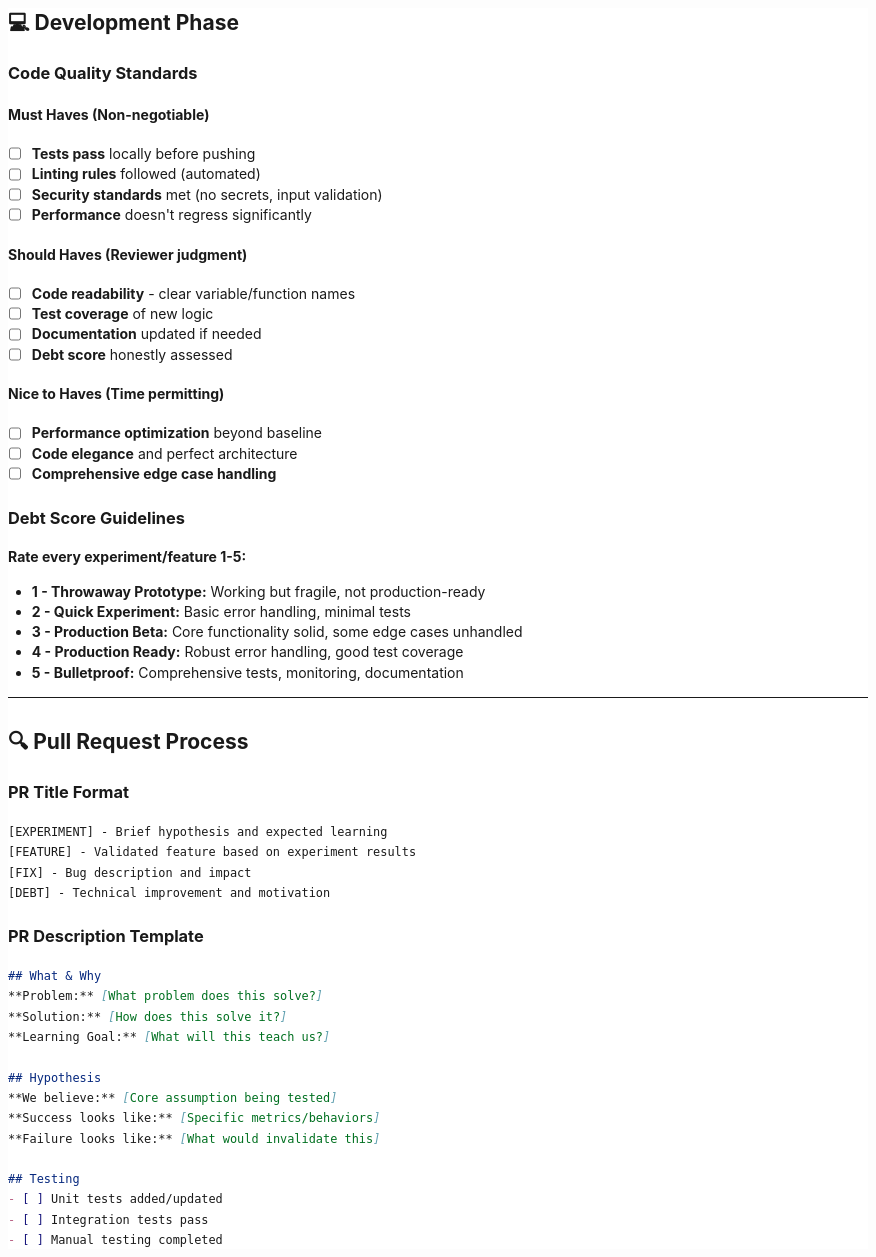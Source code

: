 
## 💻 Development Phase

### Code Quality Standards

#### Must Haves (Non-negotiable)

- [ ] **Tests pass** locally before pushing
- [ ] **Linting rules** followed (automated)
- [ ] **Security standards** met (no secrets, input validation)
- [ ] **Performance** doesn't regress significantly

#### Should Haves (Reviewer judgment)

- [ ] **Code readability** - clear variable/function names
- [ ] **Test coverage** of new logic
- [ ] **Documentation** updated if needed
- [ ] **Debt score** honestly assessed

#### Nice to Haves (Time permitting)

- [ ] **Performance optimization** beyond baseline
- [ ] **Code elegance** and perfect architecture
- [ ] **Comprehensive edge case handling**

### Debt Score Guidelines

**Rate every experiment/feature 1-5:**

- **1 - Throwaway Prototype:** Working but fragile, not production-ready
- **2 - Quick Experiment:** Basic error handling, minimal tests
- **3 - Production Beta:** Core functionality solid, some edge cases unhandled  
- **4 - Production Ready:** Robust error handling, good test coverage
- **5 - Bulletproof:** Comprehensive tests, monitoring, documentation

---

## 🔍 Pull Request Process

### PR Title Format

```
[EXPERIMENT] - Brief hypothesis and expected learning
[FEATURE] - Validated feature based on experiment results
[FIX] - Bug description and impact
[DEBT] - Technical improvement and motivation
```

### PR Description Template

```markdown
## What & Why
**Problem:** [What problem does this solve?]
**Solution:** [How does this solve it?]
**Learning Goal:** [What will this teach us?]

## Hypothesis  
**We believe:** [Core assumption being tested]
**Success looks like:** [Specific metrics/behaviors]
**Failure looks like:** [What would invalidate this]

## Testing
- [ ] Unit tests added/updated
- [ ] Integration tests pass  
- [ ] Manual testing completed
```